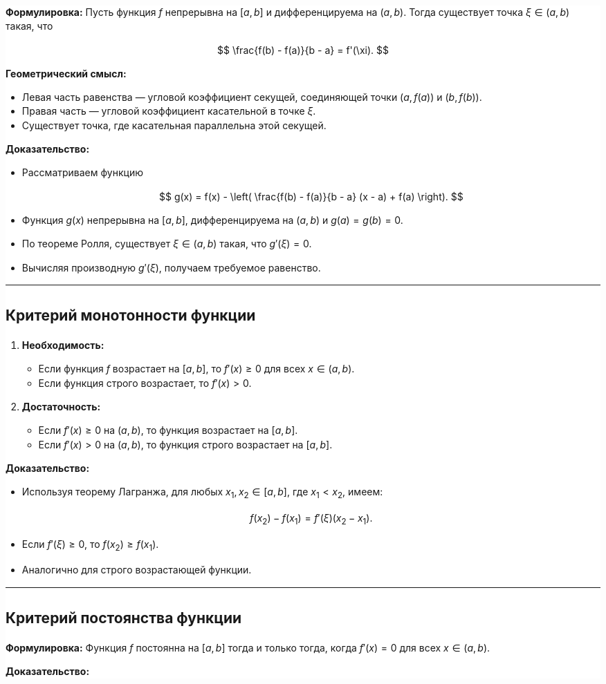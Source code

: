 **Формулировка:** Пусть функция $f$ непрерывна на $[a, b]$ и дифференцируема на $(a, b)$. Тогда существует точка $\xi \in (a, b)$ такая, что

$$
\frac{f(b) - f(a)}{b - a} = f'(\xi).
$$

**Геометрический смысл:**

- Левая часть равенства — угловой коэффициент секущей, соединяющей точки $(a, f(a))$ и $(b, f(b))$.
- Правая часть — угловой коэффициент касательной в точке $\xi$.
- Существует точка, где касательная параллельна этой секущей.

**Доказательство:**

- Рассматриваем функцию

  $$
  g(x) = f(x) - \left( \frac{f(b) - f(a)}{b - a} (x - a) + f(a) \right).
  $$

- Функция $g(x)$ непрерывна на $[a, b]$, дифференцируема на $(a, b)$ и $g(a) = g(b) = 0$.
- По теореме Ролля, существует $\xi \in (a, b)$ такая, что $g'(\xi) = 0$.
- Вычисляя производную $g'(\xi)$, получаем требуемое равенство.

---

## Критерий монотонности функции

1. **Необходимость:**

   - Если функция $f$ возрастает на $[a, b]$, то $f'(x) \geq 0$ для всех $x \in (a, b)$.
   - Если функция строго возрастает, то $f'(x) > 0$.

2. **Достаточность:**

   - Если $f'(x) \geq 0$ на $(a, b)$, то функция возрастает на $[a, b]$.
   - Если $f'(x) > 0$ на $(a, b)$, то функция строго возрастает на $[a, b]$.

**Доказательство:**

- Используя теорему Лагранжа, для любых $x_1, x_2 \in [a, b]$, где $x_1 < x_2$, имеем:

  $$
  f(x_2) - f(x_1) = f'(\xi)(x_2 - x_1).
  $$

- Если $f'(\xi) \geq 0$, то $f(x_2) \geq f(x_1)$.
- Аналогично для строго возрастающей функции.

---

## Критерий постоянства функции

**Формулировка:** Функция $f$ постоянна на $[a, b]$ тогда и только тогда, когда $f'(x) = 0$ для всех $x \in (a, b)$.

**Доказательство:**
